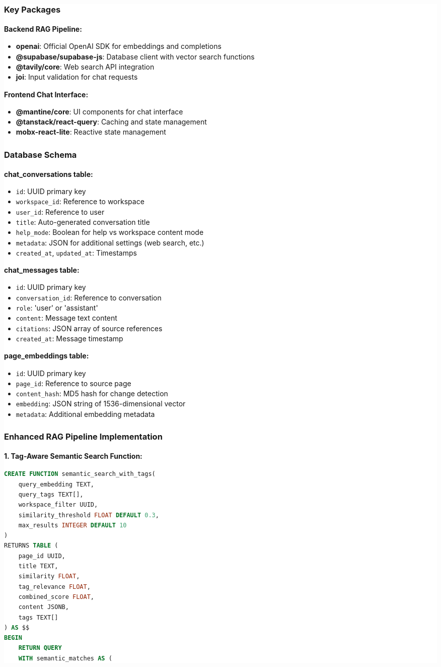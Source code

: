 ### Key Packages

**Backend RAG Pipeline:**

- **openai**: Official OpenAI SDK for embeddings and completions
- **@supabase/supabase-js**: Database client with vector search functions
- **@tavily/core**: Web search API integration
- **joi**: Input validation for chat requests

**Frontend Chat Interface:**

- **@mantine/core**: UI components for chat interface
- **@tanstack/react-query**: Caching and state management
- **mobx-react-lite**: Reactive state management

### Database Schema

**chat_conversations table:**

- `id`: UUID primary key
- `workspace_id`: Reference to workspace
- `user_id`: Reference to user
- `title`: Auto-generated conversation title
- `help_mode`: Boolean for help vs workspace content mode
- `metadata`: JSON for additional settings (web search, etc.)
- `created_at`, `updated_at`: Timestamps

**chat_messages table:**

- `id`: UUID primary key
- `conversation_id`: Reference to conversation
- `role`: 'user' or 'assistant'
- `content`: Message text content
- `citations`: JSON array of source references
- `created_at`: Message timestamp

**page_embeddings table:**

- `id`: UUID primary key
- `page_id`: Reference to source page
- `content_hash`: MD5 hash for change detection
- `embedding`: JSON string of 1536-dimensional vector
- `metadata`: Additional embedding metadata

### Enhanced RAG Pipeline Implementation

**1. Tag-Aware Semantic Search Function:**

```sql
CREATE FUNCTION semantic_search_with_tags(
    query_embedding TEXT,
    query_tags TEXT[],
    workspace_filter UUID,
    similarity_threshold FLOAT DEFAULT 0.3,
    max_results INTEGER DEFAULT 10
)
RETURNS TABLE (
    page_id UUID,
    title TEXT,
    similarity FLOAT,
    tag_relevance FLOAT,
    combined_score FLOAT,
    content JSONB,
    tags TEXT[]
) AS $$
BEGIN
    RETURN QUERY
    WITH semantic_matches AS (
```